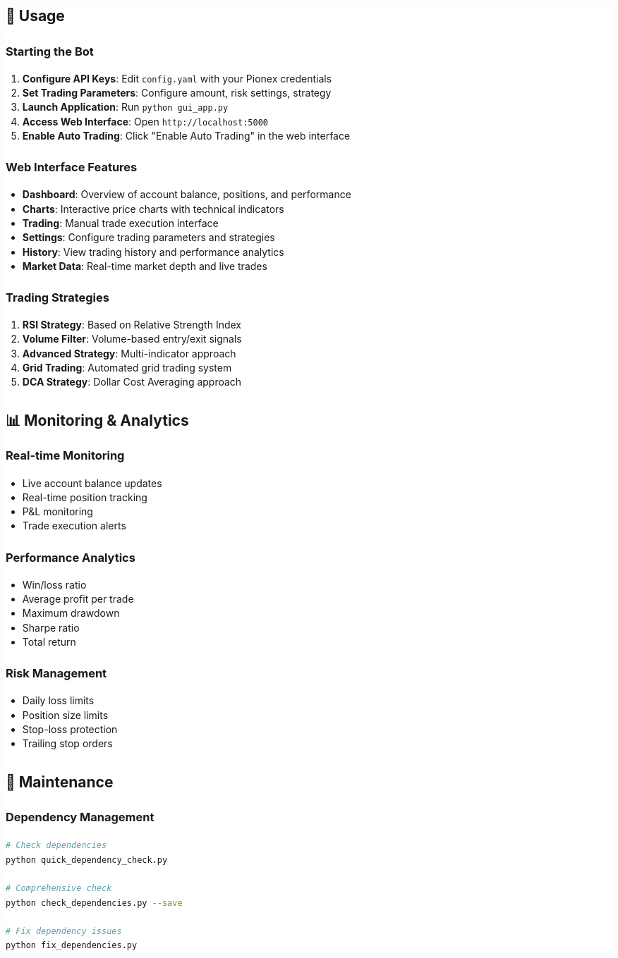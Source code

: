 ## 🎯 Usage

### **Starting the Bot**
1. **Configure API Keys**: Edit `config.yaml` with your Pionex credentials
2. **Set Trading Parameters**: Configure amount, risk settings, strategy
3. **Launch Application**: Run `python gui_app.py`
4. **Access Web Interface**: Open `http://localhost:5000`
5. **Enable Auto Trading**: Click "Enable Auto Trading" in the web interface

### **Web Interface Features**
- **Dashboard**: Overview of account balance, positions, and performance
- **Charts**: Interactive price charts with technical indicators
- **Trading**: Manual trade execution interface
- **Settings**: Configure trading parameters and strategies
- **History**: View trading history and performance analytics
- **Market Data**: Real-time market depth and live trades

### **Trading Strategies**
1. **RSI Strategy**: Based on Relative Strength Index
2. **Volume Filter**: Volume-based entry/exit signals
3. **Advanced Strategy**: Multi-indicator approach
4. **Grid Trading**: Automated grid trading system
5. **DCA Strategy**: Dollar Cost Averaging approach

## 📊 Monitoring & Analytics

### **Real-time Monitoring**
- Live account balance updates
- Real-time position tracking
- P&L monitoring
- Trade execution alerts

### **Performance Analytics**
- Win/loss ratio
- Average profit per trade
- Maximum drawdown
- Sharpe ratio
- Total return

### **Risk Management**
- Daily loss limits
- Position size limits
- Stop-loss protection
- Trailing stop orders

## 🔧 Maintenance

### **Dependency Management**
```bash
# Check dependencies
python quick_dependency_check.py

# Comprehensive check
python check_dependencies.py --save

# Fix dependency issues
python fix_dependencies.py
```
